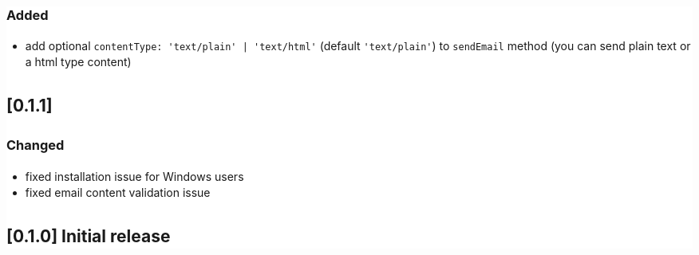 ### Added

- add optional `contentType: 'text/plain' | 'text/html'` (default `'text/plain'`) to `sendEmail` method (you can send plain text or a html type content)

## [0.1.1]

### Changed

- fixed installation issue for Windows users
- fixed email content validation issue

## [0.1.0] Initial release
